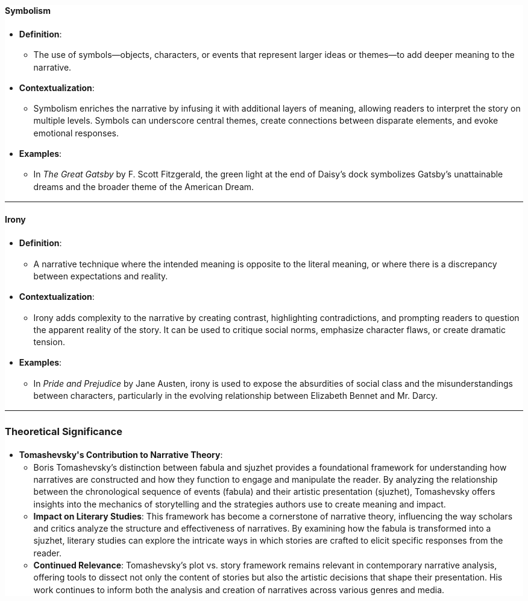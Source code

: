 
#### **Symbolism**

- **Definition**:
  - The use of symbols—objects, characters, or events that represent larger ideas or themes—to add deeper meaning to the narrative.

- **Contextualization**:
  - Symbolism enriches the narrative by infusing it with additional layers of meaning, allowing readers to interpret the story on multiple levels. Symbols can underscore central themes, create connections between disparate elements, and evoke emotional responses.

- **Examples**:
  - In *The Great Gatsby* by F. Scott Fitzgerald, the green light at the end of Daisy’s dock symbolizes Gatsby’s unattainable dreams and the broader theme of the American Dream.

---

#### **Irony**

- **Definition**:
  - A narrative technique where the intended meaning is opposite to the literal meaning, or where there is a discrepancy between expectations and reality.

- **Contextualization**:
  - Irony adds complexity to the narrative by creating contrast, highlighting contradictions, and prompting readers to question the apparent reality of the story. It can be used to critique social norms, emphasize character flaws, or create dramatic tension.

- **Examples**:
  - In *Pride and Prejudice* by Jane Austen, irony is used to expose the absurdities of social class and the misunderstandings between characters, particularly in the evolving relationship between Elizabeth Bennet and Mr. Darcy.

---

### **Theoretical Significance**

- **Tomashevsky's Contribution to Narrative Theory**:
  - Boris Tomashevsky’s distinction between fabula and sjuzhet provides a foundational framework for understanding how narratives are constructed and how they function to engage and manipulate the reader. By analyzing the relationship between the chronological sequence of events (fabula) and their artistic presentation (sjuzhet), Tomashevsky offers insights into the mechanics of storytelling and the strategies authors use to create meaning and impact.
  - **Impact on Literary Studies**: This framework has become a cornerstone of narrative theory, influencing the way scholars and critics analyze the structure and effectiveness of narratives. By examining how the fabula is transformed into a sjuzhet, literary studies can explore the intricate ways in which stories are crafted to elicit specific responses from the reader.
  - **Continued Relevance**: Tomashevsky’s plot vs. story framework remains relevant in contemporary narrative analysis, offering tools to dissect not only the content of stories but also the artistic decisions that shape their presentation. His work continues to inform both the analysis and creation of narratives across various genres and media.